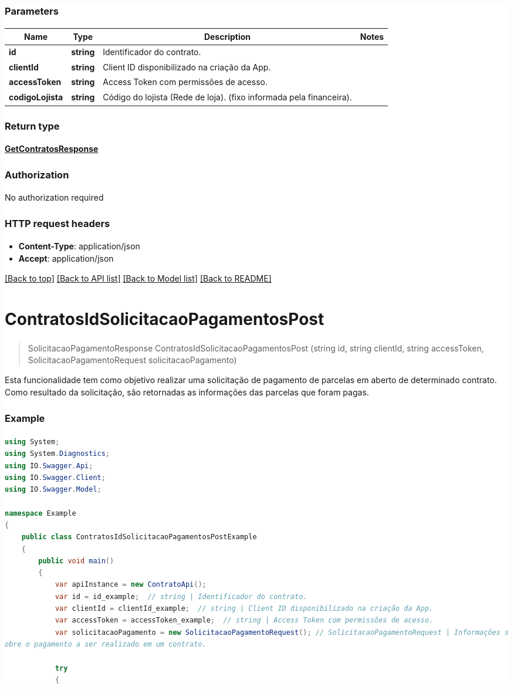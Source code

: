 ```csharp
```

### Parameters

Name | Type | Description  | Notes
------------- | ------------- | ------------- | -------------
 **id** | **string**| Identificador do contrato. | 
 **clientId** | **string**| Client ID disponibilizado na criação da App. | 
 **accessToken** | **string**| Access Token com permissões de acesso. | 
 **codigoLojista** | **string**| Código do lojista (Rede de loja). (fixo informada pela financeira). | 

### Return type

[**GetContratosResponse**](GetContratosResponse.md)

### Authorization

No authorization required

### HTTP request headers

 - **Content-Type**: application/json
 - **Accept**: application/json

[[Back to top]](#) [[Back to API list]](../README.md#documentation-for-api-endpoints) [[Back to Model list]](../README.md#documentation-for-models) [[Back to README]](../README.md)

<a name="contratosidsolicitacaopagamentospost"></a>
# **ContratosIdSolicitacaoPagamentosPost**
> SolicitacaoPagamentoResponse ContratosIdSolicitacaoPagamentosPost (string id, string clientId, string accessToken, SolicitacaoPagamentoRequest solicitacaoPagamento)



Esta funcionalidade tem como objetivo realizar uma solicitação de pagamento de parcelas em aberto de determinado contrato. Como resultado da solicitação, são retornadas as informações das parcelas que foram pagas.

### Example
```csharp
using System;
using System.Diagnostics;
using IO.Swagger.Api;
using IO.Swagger.Client;
using IO.Swagger.Model;

namespace Example
{
    public class ContratosIdSolicitacaoPagamentosPostExample
    {
        public void main()
        {
            var apiInstance = new ContratoApi();
            var id = id_example;  // string | Identificador do contrato.
            var clientId = clientId_example;  // string | Client ID disponibilizado na criação da App.
            var accessToken = accessToken_example;  // string | Access Token com permissões de acesso.
            var solicitacaoPagamento = new SolicitacaoPagamentoRequest(); // SolicitacaoPagamentoRequest | Informações sobre o pagamento a ser realizado em um contrato.

            try
            {
```